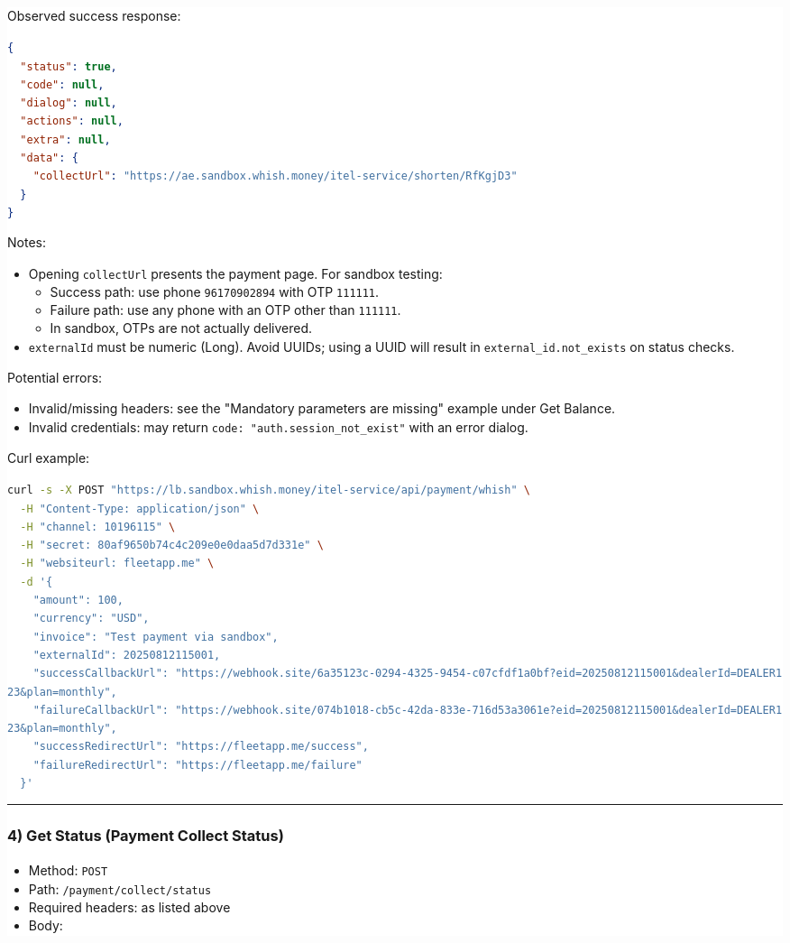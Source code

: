 Observed success response:

```json
{
  "status": true,
  "code": null,
  "dialog": null,
  "actions": null,
  "extra": null,
  "data": {
    "collectUrl": "https://ae.sandbox.whish.money/itel-service/shorten/RfKgjD3"
  }
}
```

Notes:
- Opening `collectUrl` presents the payment page. For sandbox testing:
  - Success path: use phone `96170902894` with OTP `111111`.
  - Failure path: use any phone with an OTP other than `111111`.
  - In sandbox, OTPs are not actually delivered.
- `externalId` must be numeric (Long). Avoid UUIDs; using a UUID will result in `external_id.not_exists` on status checks.

Potential errors:
- Invalid/missing headers: see the "Mandatory parameters are missing" example under Get Balance.
- Invalid credentials: may return `code: "auth.session_not_exist"` with an error dialog.

Curl example:

```bash
curl -s -X POST "https://lb.sandbox.whish.money/itel-service/api/payment/whish" \
  -H "Content-Type: application/json" \
  -H "channel: 10196115" \
  -H "secret: 80af9650b74c4c209e0e0daa5d7d331e" \
  -H "websiteurl: fleetapp.me" \
  -d '{
    "amount": 100,
    "currency": "USD",
    "invoice": "Test payment via sandbox",
    "externalId": 20250812115001,
    "successCallbackUrl": "https://webhook.site/6a35123c-0294-4325-9454-c07cfdf1a0bf?eid=20250812115001&dealerId=DEALER123&plan=monthly",
    "failureCallbackUrl": "https://webhook.site/074b1018-cb5c-42da-833e-716d53a3061e?eid=20250812115001&dealerId=DEALER123&plan=monthly",
    "successRedirectUrl": "https://fleetapp.me/success",
    "failureRedirectUrl": "https://fleetapp.me/failure"
  }'
```

---

### 4) Get Status (Payment Collect Status)

- Method: `POST`
- Path: `/payment/collect/status`
- Required headers: as listed above
- Body:
